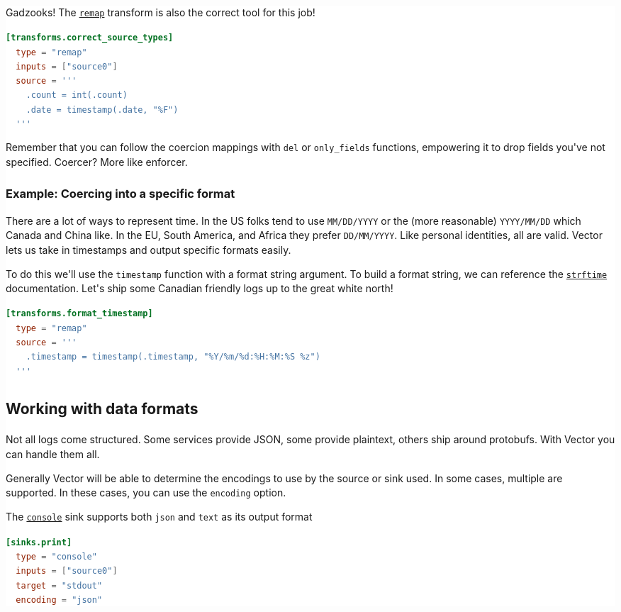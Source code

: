Gadzooks! The [`remap`][docs.transforms.remap] transform is also the correct tool for this job!

```toml title="vector.toml"
[transforms.correct_source_types]
  type = "remap"
  inputs = ["source0"]
  source = '''
    .count = int(.count)
    .date = timestamp(.date, "%F")
  '''
```

Remember that you can follow the coercion mappings with `del` or `only_fields` functions, empowering it to drop
fields you've not specified. Coercer? More like enforcer.

### Example: Coercing into a specific format

There are a lot of ways to represent time. In the US folks tend to use `MM/DD/YYYY` or the (more reasonable)
`YYYY/MM/DD` which Canada and China like. In the EU, South America, and Africa they prefer `DD/MM/YYYY`. Like personal
identities, all are valid. Vector lets us take in timestamps and output specific formats easily.

To do this we'll use the `timestamp` function with a format string argument. To build a format string, we can reference the
[`strftime`](https://docs.rs/chrono/0.4.10/chrono/format/strftime/index.html) documentation. Let's ship some Canadian
friendly logs up to the great white north!

```toml title="vector.toml"
[transforms.format_timestamp]
  type = "remap"
  source = '''
    .timestamp = timestamp(.timestamp, "%Y/%m/%d:%H:%M:%S %z")
  '''
```

## Working with data formats

Not all logs come structured. Some services provide JSON, some provide plaintext, others ship around protobufs. With
Vector you can handle them all.

Generally Vector will be able to determine the encodings to use by the source or sink used. In some cases, multiple are
supported. In these cases, you can use the `encoding` option.

The [`console`][docs.sinks.console] sink supports both `json` and `text` as its
output format

```toml title="vector.toml"
[sinks.print]
  type = "console"
  inputs = ["source0"]
  target = "stdout"
  encoding = "json"
```


[docs.about.concepts]: /docs/about/concepts/
[docs.setup.quickstart]: /docs/setup/quickstart/
[docs.transforms.regex_parser]: /docs/reference/vrl/functions/#parse_regex
[docs.transforms.split]: /docs/reference/vrl/functions/#split
[docs.sinks.console]: /docs/reference/configuration/sinks/console/
[docs.sources]: /docs/reference/configuration/sources/
[docs.transforms.grok_parser]: /docs/reference/vrl/functions/#parse_grok
[docs.transforms.json_parser]: /docs/reference/vrl/functions/#parse_json
[docs.transforms.remap]: /docs/reference/configuration/transforms/remap/